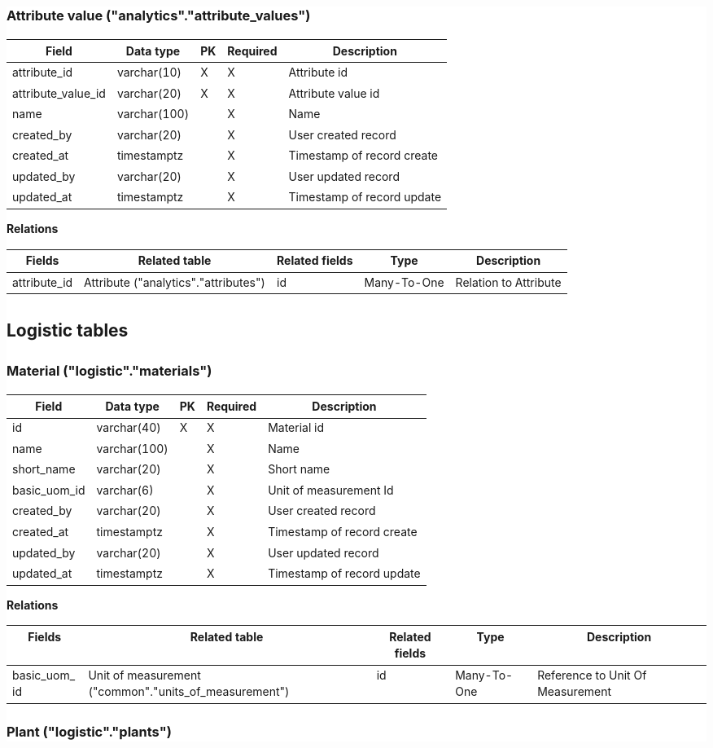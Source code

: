 ### Attribute value ("analytics"."attribute_values")

| Field  | Data type | PK | Required | Description |
| ------- | ------- | ------- | ------- | ------- |
| attribute_id | varchar(10) | X | X | Attribute id |
| attribute_value_id | varchar(20) | X | X | Attribute value id |
| name | varchar(100) |  | X | Name |
| created_by | varchar(20) |  | X | User created record |
| created_at | timestamptz |  | X | Timestamp of record create |
| updated_by | varchar(20) |  | X | User updated record |
| updated_at | timestamptz |  | X | Timestamp of record update |


**Relations**

| Fields  | Related table | Related fields | Type | Description|
| ------- | ------- | ------- | ------- | ------- |
| attribute_id | Attribute ("analytics"."attributes") | id | Many-To-One | Relation to Attribute |

## Logistic tables

### Material ("logistic"."materials")

| Field  | Data type | PK | Required | Description |
| ------- | ------- | ------- | ------- | ------- |
| id | varchar(40) | X | X | Material id |
| name | varchar(100) |  | X | Name |
| short_name | varchar(20) |  | X | Short name |
| basic_uom_id | varchar(6) |  | X | Unit of measurement Id |
| created_by | varchar(20) |  | X | User created record |
| created_at | timestamptz |  | X | Timestamp of record create |
| updated_by | varchar(20) |  | X | User updated record |
| updated_at | timestamptz |  | X | Timestamp of record update |


**Relations**

| Fields  | Related table | Related fields | Type | Description|
| ------- | ------- | ------- | ------- | ------- |
| basic_uom_id | Unit of measurement ("common"."units_of_measurement") | id | Many-To-One | Reference to Unit Of Measurement |

### Plant ("logistic"."plants")
